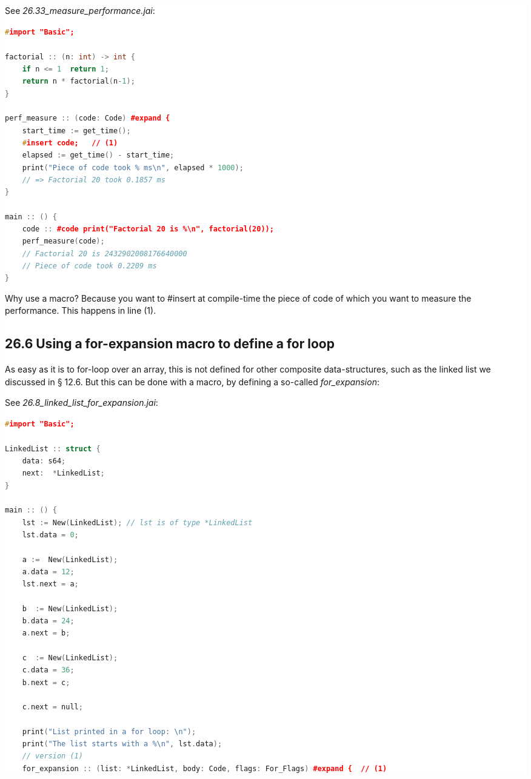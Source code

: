 See *26.33_measure_performance.jai*:
```c++
#import "Basic";

factorial :: (n: int) -> int {
    if n <= 1  return 1;
    return n * factorial(n-1);
}

perf_measure :: (code: Code) #expand {
    start_time := get_time();
    #insert code;   // (1)
    elapsed := get_time() - start_time;
    print("Piece of code took % ms\n", elapsed * 1000);
    // => Factorial 20 took 0.1857 ms
}

main :: () {
    code :: #code print("Factorial 20 is %\n", factorial(20));
    perf_measure(code);
    // Factorial 20 is 2432902008176640000
    // Piece of code took 0.2209 ms
}
```

Why use a macro? Because you want to #insert at compile-time the piece of code of which you want to measure the performance. This happens in line (1).


## 26.6 Using a for-expansion macro to define a for loop
As easy as it is to for-loop over an array, this is not defined for other composite data-structures, such as the linked list we discussed in § 12.6. But this can be done with a macro, by defining a so-called *for_expansion*:

See *26.8_linked_list_for_expansion.jai*:
```c++
#import "Basic";

LinkedList :: struct {
    data: s64; 
    next:  *LinkedList;
}

main :: () {
    lst := New(LinkedList); // lst is of type *LinkedList
    lst.data = 0;

    a :=  New(LinkedList); 
    a.data = 12;
    lst.next = a;
    
    b  := New(LinkedList);
    b.data = 24;
    a.next = b;
    
    c  := New(LinkedList);
    c.data = 36;
    b.next = c;

    c.next = null; 

    print("List printed in a for loop: \n");
    print("The list starts with a %\n", lst.data);
    // version (1)
    for_expansion :: (list: *LinkedList, body: Code, flags: For_Flags) #expand {  // (1)
```